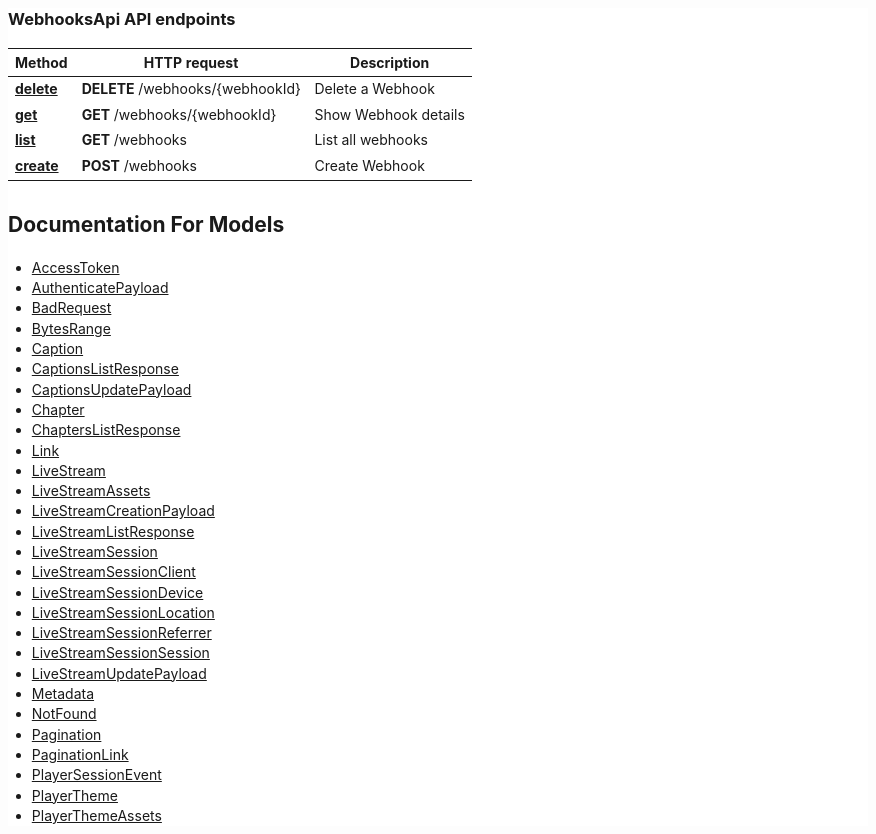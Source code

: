 
### WebhooksApi API endpoints


Method | HTTP request | Description
------------- | ------------- | -------------
[**delete**](https://github.com/apivideo/python-api-client/blob/master/docs/WebhooksApi.md#delete) | **DELETE** /webhooks/{webhookId} | Delete a Webhook
[**get**](https://github.com/apivideo/python-api-client/blob/master/docs/WebhooksApi.md#get) | **GET** /webhooks/{webhookId} | Show Webhook details
[**list**](https://github.com/apivideo/python-api-client/blob/master/docs/WebhooksApi.md#list) | **GET** /webhooks | List all webhooks
[**create**](https://github.com/apivideo/python-api-client/blob/master/docs/WebhooksApi.md#create) | **POST** /webhooks | Create Webhook




## Documentation For Models

 - [AccessToken](https://github.com/apivideo/python-api-client/blob/master/docs/AccessToken.md)
 - [AuthenticatePayload](https://github.com/apivideo/python-api-client/blob/master/docs/AuthenticatePayload.md)
 - [BadRequest](https://github.com/apivideo/python-api-client/blob/master/docs/BadRequest.md)
 - [BytesRange](https://github.com/apivideo/python-api-client/blob/master/docs/BytesRange.md)
 - [Caption](https://github.com/apivideo/python-api-client/blob/master/docs/Caption.md)
 - [CaptionsListResponse](https://github.com/apivideo/python-api-client/blob/master/docs/CaptionsListResponse.md)
 - [CaptionsUpdatePayload](https://github.com/apivideo/python-api-client/blob/master/docs/CaptionsUpdatePayload.md)
 - [Chapter](https://github.com/apivideo/python-api-client/blob/master/docs/Chapter.md)
 - [ChaptersListResponse](https://github.com/apivideo/python-api-client/blob/master/docs/ChaptersListResponse.md)
 - [Link](https://github.com/apivideo/python-api-client/blob/master/docs/Link.md)
 - [LiveStream](https://github.com/apivideo/python-api-client/blob/master/docs/LiveStream.md)
 - [LiveStreamAssets](https://github.com/apivideo/python-api-client/blob/master/docs/LiveStreamAssets.md)
 - [LiveStreamCreationPayload](https://github.com/apivideo/python-api-client/blob/master/docs/LiveStreamCreationPayload.md)
 - [LiveStreamListResponse](https://github.com/apivideo/python-api-client/blob/master/docs/LiveStreamListResponse.md)
 - [LiveStreamSession](https://github.com/apivideo/python-api-client/blob/master/docs/LiveStreamSession.md)
 - [LiveStreamSessionClient](https://github.com/apivideo/python-api-client/blob/master/docs/LiveStreamSessionClient.md)
 - [LiveStreamSessionDevice](https://github.com/apivideo/python-api-client/blob/master/docs/LiveStreamSessionDevice.md)
 - [LiveStreamSessionLocation](https://github.com/apivideo/python-api-client/blob/master/docs/LiveStreamSessionLocation.md)
 - [LiveStreamSessionReferrer](https://github.com/apivideo/python-api-client/blob/master/docs/LiveStreamSessionReferrer.md)
 - [LiveStreamSessionSession](https://github.com/apivideo/python-api-client/blob/master/docs/LiveStreamSessionSession.md)
 - [LiveStreamUpdatePayload](https://github.com/apivideo/python-api-client/blob/master/docs/LiveStreamUpdatePayload.md)
 - [Metadata](https://github.com/apivideo/python-api-client/blob/master/docs/Metadata.md)
 - [NotFound](https://github.com/apivideo/python-api-client/blob/master/docs/NotFound.md)
 - [Pagination](https://github.com/apivideo/python-api-client/blob/master/docs/Pagination.md)
 - [PaginationLink](https://github.com/apivideo/python-api-client/blob/master/docs/PaginationLink.md)
 - [PlayerSessionEvent](https://github.com/apivideo/python-api-client/blob/master/docs/PlayerSessionEvent.md)
 - [PlayerTheme](https://github.com/apivideo/python-api-client/blob/master/docs/PlayerTheme.md)
 - [PlayerThemeAssets](https://github.com/apivideo/python-api-client/blob/master/docs/PlayerThemeAssets.md)